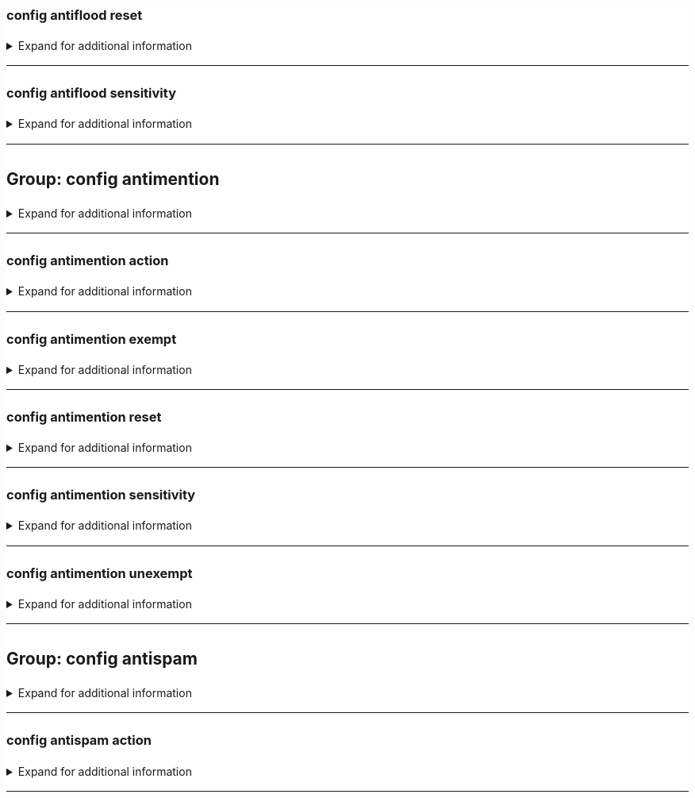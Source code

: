 ### config antiflood reset
<details><summary markdown='span'>Expand for additional information</summary></details>

---

### config antiflood sensitivity
<details><summary markdown='span'>Expand for additional information</summary></details>

---

## Group: config antimention
<details><summary markdown='span'>Expand for additional information</summary></details>

---

### config antimention action
<details><summary markdown='span'>Expand for additional information</summary></details>

---

### config antimention exempt
<details><summary markdown='span'>Expand for additional information</summary></details>

---

### config antimention reset
<details><summary markdown='span'>Expand for additional information</summary></details>

---

### config antimention sensitivity
<details><summary markdown='span'>Expand for additional information</summary></details>

---

### config antimention unexempt
<details><summary markdown='span'>Expand for additional information</summary></details>

---

## Group: config antispam
<details><summary markdown='span'>Expand for additional information</summary></details>

---

### config antispam action
<details><summary markdown='span'>Expand for additional information</summary></details>

---
